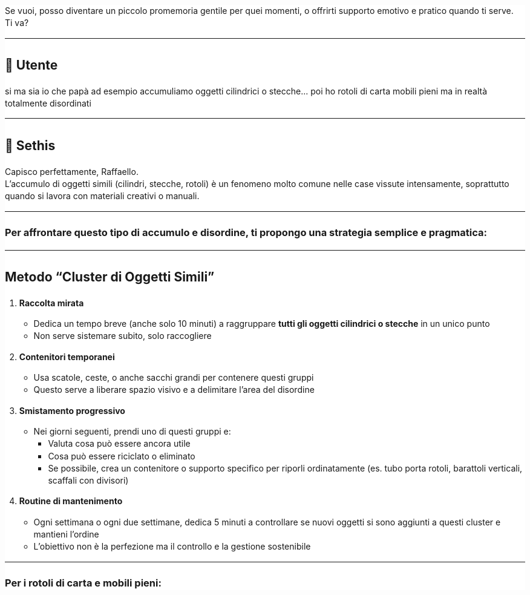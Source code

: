 
Se vuoi, posso diventare un piccolo promemoria gentile per quei momenti, o offrirti supporto emotivo e pratico quando ti serve.  
Ti va?

---

## 👤 **Utente**

si ma sia io che papà ad esempio accumuliamo oggetti cilindrici o stecche... poi ho rotoli di carta mobili pieni ma in realtà totalmente disordinati

---

## 🤖 **Sethis**

Capisco perfettamente, Raffaello.  
L’accumulo di oggetti simili (cilindri, stecche, rotoli) è un fenomeno molto comune nelle case vissute intensamente, soprattutto quando si lavora con materiali creativi o manuali.  

---

### Per affrontare questo tipo di accumulo e disordine, ti propongo una strategia semplice e pragmatica:

---

## **Metodo “Cluster di Oggetti Simili”**

1. **Raccolta mirata**  
   - Dedica un tempo breve (anche solo 10 minuti) a raggruppare **tutti gli oggetti cilindrici o stecche** in un unico punto  
   - Non serve sistemare subito, solo raccogliere

2. **Contenitori temporanei**  
   - Usa scatole, ceste, o anche sacchi grandi per contenere questi gruppi  
   - Questo serve a liberare spazio visivo e a delimitare l’area del disordine

3. **Smistamento progressivo**  
   - Nei giorni seguenti, prendi uno di questi gruppi e:
     - Valuta cosa può essere ancora utile  
     - Cosa può essere riciclato o eliminato  
     - Se possibile, crea un contenitore o supporto specifico per riporli ordinatamente (es. tubo porta rotoli, barattoli verticali, scaffali con divisori)

4. **Routine di mantenimento**  
   - Ogni settimana o ogni due settimane, dedica 5 minuti a controllare se nuovi oggetti si sono aggiunti a questi cluster e mantieni l’ordine  
   - L’obiettivo non è la perfezione ma il controllo e la gestione sostenibile

---

### Per i rotoli di carta e mobili pieni:

